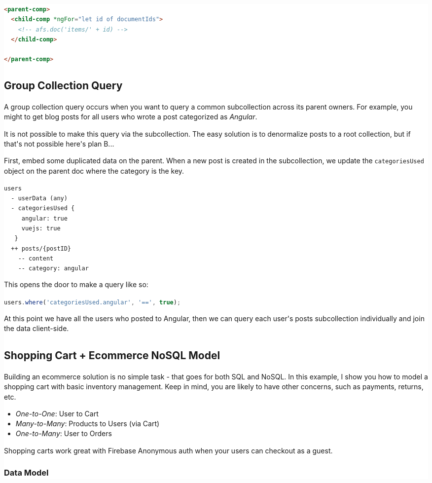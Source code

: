 ```html
<parent-comp>
  <child-comp *ngFor="let id of documentIds">
    <!-- afs.doc('items/' + id) -->
  </child-comp>

</parent-comp>
```

## Group Collection Query

A group collection query occurs when you want to query a common subcollection across its parent owners. For example, you might to get blog posts for all users who wrote a post categorized as _Angular_.

It is not possible to make this query via the subcollection. The easy solution is to denormalize posts to a root collection, but if that's not possible here's plan B...

First, embed some duplicated data on the parent. When a new post is created in the subcollection, we update the `categoriesUsed` object on the parent doc where the category is the key.

```text
users
  - userData (any)
  - categoriesUsed {
     angular: true
     vuejs: true
   }
  ++ posts/{postID}
    -- content
    -- category: angular
```

This opens the door to make a query like so:

```js
users.where('categoriesUsed.angular', '==', true);
```

At this point we have all the users who posted to Angular, then we can query each user's posts subcollection individually and join the data client-side.

## Shopping Cart + Ecommerce NoSQL Model

Building an ecommerce solution is no simple task - that goes for both SQL and NoSQL. In this example, I show you how to model a shopping cart with basic inventory management. Keep in mind, you are likely to have other concerns, such as payments, returns, etc.

- _One-to-One_: User to Cart
- _Many-to-Many_: Products to Users (via Cart)
- _One-to-Many_: User to Orders

<p class="success">Shopping carts work great with Firebase Anonymous auth when your users can checkout as a guest.</p>

### Data Model
